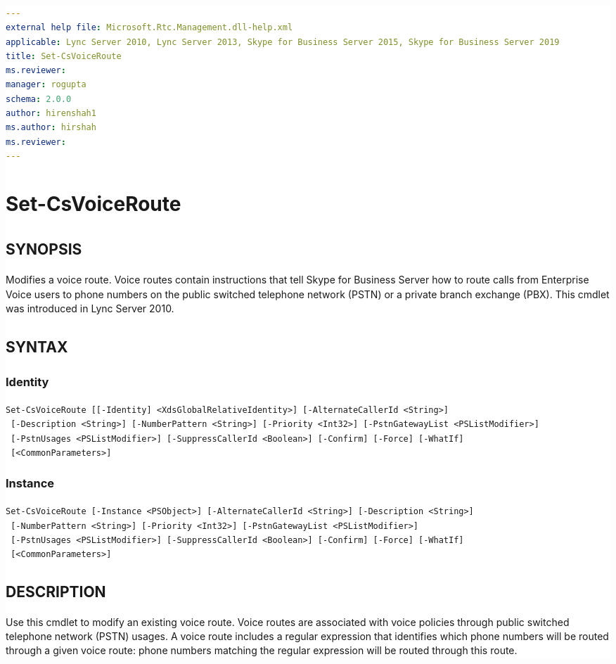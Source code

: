 ```yaml
---
external help file: Microsoft.Rtc.Management.dll-help.xml
applicable: Lync Server 2010, Lync Server 2013, Skype for Business Server 2015, Skype for Business Server 2019
title: Set-CsVoiceRoute
ms.reviewer: 
manager: rogupta
schema: 2.0.0
author: hirenshah1
ms.author: hirshah
ms.reviewer:
---
```


# Set-CsVoiceRoute

## SYNOPSIS
Modifies a voice route.
Voice routes contain instructions that tell Skype for Business Server how to route calls from Enterprise Voice users to phone numbers on the public switched telephone network (PSTN) or a private branch exchange (PBX).
This cmdlet was introduced in Lync Server 2010.


## SYNTAX

### Identity
```
Set-CsVoiceRoute [[-Identity] <XdsGlobalRelativeIdentity>] [-AlternateCallerId <String>]
 [-Description <String>] [-NumberPattern <String>] [-Priority <Int32>] [-PstnGatewayList <PSListModifier>]
 [-PstnUsages <PSListModifier>] [-SuppressCallerId <Boolean>] [-Confirm] [-Force] [-WhatIf]
 [<CommonParameters>]
```

### Instance
```
Set-CsVoiceRoute [-Instance <PSObject>] [-AlternateCallerId <String>] [-Description <String>]
 [-NumberPattern <String>] [-Priority <Int32>] [-PstnGatewayList <PSListModifier>]
 [-PstnUsages <PSListModifier>] [-SuppressCallerId <Boolean>] [-Confirm] [-Force] [-WhatIf]
 [<CommonParameters>]
```

## DESCRIPTION
Use this cmdlet to modify an existing voice route.
Voice routes are associated with voice policies through public switched telephone network (PSTN) usages.
A voice route includes a regular expression that identifies which phone numbers will be routed through a given voice route: phone numbers matching the regular expression will be routed through this route.
